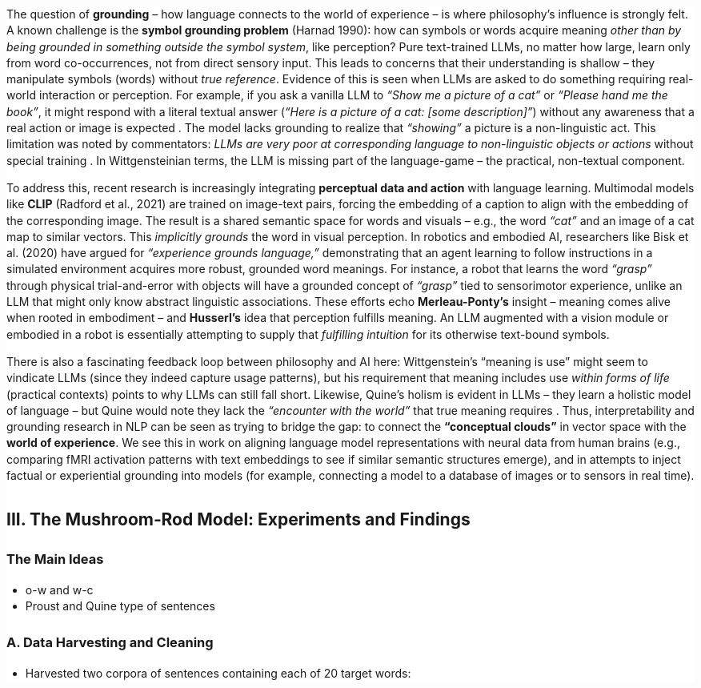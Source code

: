 The question of **grounding** – how language connects to the world of experience – is where philosophy’s influence is strongly felt. A known challenge is the **symbol grounding problem** (Harnad 1990): how can symbols or words acquire meaning _other than by being grounded in something outside the symbol system_, like perception? Pure text-trained LLMs, no matter how large, learn only from word co-occurrences, not from direct sensory input. This leads to concerns that their understanding is shallow – they manipulate symbols (words) without _true reference_. Evidence of this is seen when LLMs are asked to do something requiring real-world interaction or perception. For example, if you ask a vanilla LLM to _“Show me a picture of a cat”_ or _“Please hand me the book”_, it might respond with a literal textual answer (_“Here is a picture of a cat: \[some description]”_) without any awareness that a real action or image is expected . The model lacks grounding to realize that _“showing”_ a picture is a non-linguistic act. This limitation was noted by commentators: _LLMs are very poor at corresponding language to non-linguistic objects or actions_ without special training . In Wittgensteinian terms, the LLM is missing part of the language-game – the practical, non-textual component.

To address this, recent research is increasingly integrating **perceptual data and action** with language learning. Multimodal models like **CLIP** (Radford et al., 2021) are trained on image-text pairs, forcing the embedding of a caption to align with the embedding of the corresponding image. The result is a shared semantic space for words and visuals – e.g., the word _“cat”_ and an image of a cat map to similar vectors. This _implicitly grounds_ the word in visual perception. In robotics and embodied AI, researchers like Bisk et al. (2020) have argued for _“experience grounds language,”_ demonstrating that an agent learning to follow instructions in a simulated environment acquires more robust, grounded word meanings. For instance, a robot that learns the word _“grasp”_ through physical trial-and-error with objects will have a grounded concept of _“grasp”_ tied to sensorimotor experience, unlike an LLM that might only know abstract linguistic associations. These efforts echo **Merleau-Ponty’s** insight – meaning comes alive when rooted in embodiment – and **Husserl’s** idea that perception fulfills meaning. An LLM augmented with a vision module or embodied in a robot is essentially attempting to supply that _fulfilling intuition_ for its otherwise text-bound symbols.

There is also a fascinating feedback loop between philosophy and AI here: Wittgenstein’s “meaning is use” might seem to vindicate LLMs (since they indeed capture usage patterns), but his requirement that meaning includes use _within forms of life_ (practical contexts) points to why LLMs can still fall short. Likewise, Quine’s holism is evident in LLMs – they learn a holistic model of language – but Quine would note they lack the _“encounter with the world”_ that true meaning requires . Thus, interpretability and grounding research in NLP can be seen as trying to bridge the gap: to connect the **“conceptual clouds”** in vector space with the **world of experience**. We see this in work on aligning language model representations with neural data from human brains (e.g., comparing fMRI activation patterns with text embeddings to see if similar semantic structures emerge), and in attempts to inject factual or experiential grounding into models (for example, connecting a model to a database of images or to sensors in real time).

## **III. The Mushroom‑Rod Model: Experiments and Findings**

### The Main Ideas

- o-w and w-c
- Proust and Quine type of sentences
  

### **A. Data Harvesting and Cleaning**

* Harvested two corpora of sentences containing each of 20 target words:


[^8]:  We use SBERT to embed thousands of natural sentences per word, we then compute their P-centers (the rod tips) and Q-caps (90th-percentile KDE contours) in a shared PCA space.
[^1]: The concepts of "object-words" and "words-concept" will be developped in a dedicated section, for now suffice to say that these are labels for the way we use a given word in two very different situations: first as a simple label for a pattern of sensations ("cat" is a label for a number of patterns of sensations: certain shape, softness, claws, hunting mice, meown, purrs etc) and second as a "theoretical" concept ("cat" is also a mamal, feline, with a series of precise properties). Our theory shows that the meaning of o certain word builds as a network of sentences anchored to its object-word.
[^4]: Our model presuposes two "planes", one on which patterns of sensations reside, and one where words and sentences connect to each other. Words in their primary "object-word" function (simple labels), connect patterns of sensation with the "rod" which intersects the patterns of words and sentences. The associations of sentences related to a "object-word" looks like ca "mushroom cap" in the semantic plane, with the rod looking like the "mushroom's" leg. A detailed description of the model will be given later on.
[^2]: This also echoes Hume's view from "An Inquiry", that all knowledge is ultimately anchored in experience.
[^5]: It must be said that these patterns are more powerfull and complex than statistic and probabilities, usually used to (wrongly) describe how a LLM works. It is not prediction by probabilities, it is pattern recognition.
[^6]: The apendix to this essay contains the coding principles, ploted graphs and links to jupyter notebooks where actual code lives and produced the graphs.
[^7]: The P and Q labels originate in how we developed the initial sets of sentences for our classifier: the more concrete, sensorial ones were called "Proust types", as a hint to his madelaines, while the more abstract was called "Quine types", as a small revenge for his great logical excesses.
[^3]: There is more to be said abot McGillchrist theory of using the tension between these different roles of the hemispheres as a tool to improve precision and dexterity; to a point the polarized semantic axes in the semantic space achieve the same result in language